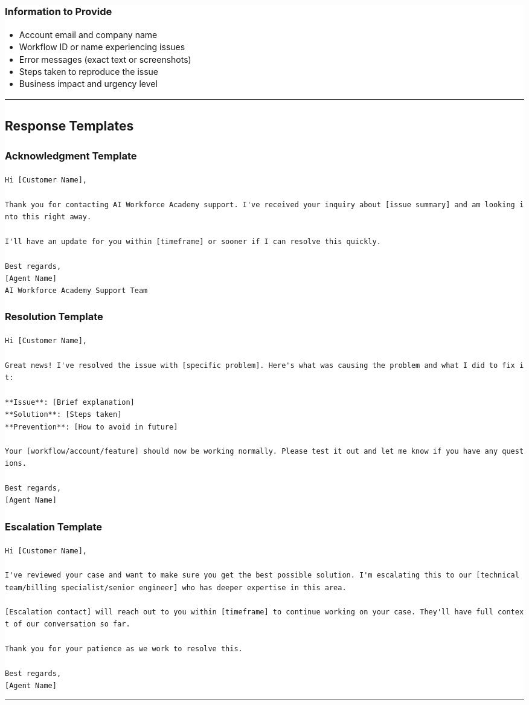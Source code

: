 ### Information to Provide
- Account email and company name
- Workflow ID or name experiencing issues
- Error messages (exact text or screenshots)
- Steps taken to reproduce the issue
- Business impact and urgency level

---

## Response Templates

### Acknowledgment Template
```
Hi [Customer Name],

Thank you for contacting AI Workforce Academy support. I've received your inquiry about [issue summary] and am looking into this right away.

I'll have an update for you within [timeframe] or sooner if I can resolve this quickly.

Best regards,
[Agent Name]
AI Workforce Academy Support Team
```

### Resolution Template
```
Hi [Customer Name],

Great news! I've resolved the issue with [specific problem]. Here's what was causing the problem and what I did to fix it:

**Issue**: [Brief explanation]
**Solution**: [Steps taken]
**Prevention**: [How to avoid in future]

Your [workflow/account/feature] should now be working normally. Please test it out and let me know if you have any questions.

Best regards,
[Agent Name]
```

### Escalation Template
```
Hi [Customer Name],

I've reviewed your case and want to make sure you get the best possible solution. I'm escalating this to our [technical team/billing specialist/senior engineer] who has deeper expertise in this area.

[Escalation contact] will reach out to you within [timeframe] to continue working on your case. They'll have full context of our conversation so far.

Thank you for your patience as we work to resolve this.

Best regards,
[Agent Name]
```

---